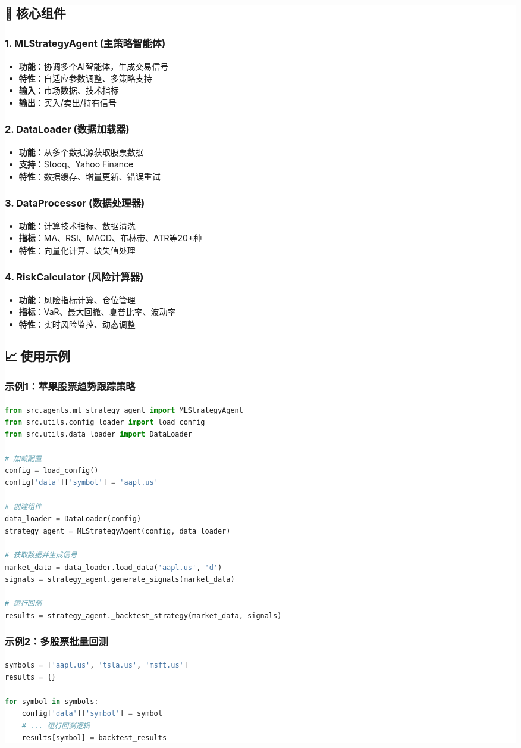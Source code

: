 ## 🔧 核心组件

### 1. MLStrategyAgent (主策略智能体)
- **功能**：协调多个AI智能体，生成交易信号
- **特性**：自适应参数调整、多策略支持
- **输入**：市场数据、技术指标
- **输出**：买入/卖出/持有信号

### 2. DataLoader (数据加载器)
- **功能**：从多个数据源获取股票数据
- **支持**：Stooq、Yahoo Finance
- **特性**：数据缓存、增量更新、错误重试

### 3. DataProcessor (数据处理器)
- **功能**：计算技术指标、数据清洗
- **指标**：MA、RSI、MACD、布林带、ATR等20+种
- **特性**：向量化计算、缺失值处理

### 4. RiskCalculator (风险计算器)
- **功能**：风险指标计算、仓位管理
- **指标**：VaR、最大回撤、夏普比率、波动率
- **特性**：实时风险监控、动态调整

## 📈 使用示例

### 示例1：苹果股票趋势跟踪策略
```python
from src.agents.ml_strategy_agent import MLStrategyAgent
from src.utils.config_loader import load_config
from src.utils.data_loader import DataLoader

# 加载配置
config = load_config()
config['data']['symbol'] = 'aapl.us'

# 创建组件
data_loader = DataLoader(config)
strategy_agent = MLStrategyAgent(config, data_loader)

# 获取数据并生成信号
market_data = data_loader.load_data('aapl.us', 'd')
signals = strategy_agent.generate_signals(market_data)

# 运行回测
results = strategy_agent._backtest_strategy(market_data, signals)
```

### 示例2：多股票批量回测
```python
symbols = ['aapl.us', 'tsla.us', 'msft.us']
results = {}

for symbol in symbols:
    config['data']['symbol'] = symbol
    # ... 运行回测逻辑
    results[symbol] = backtest_results
```
